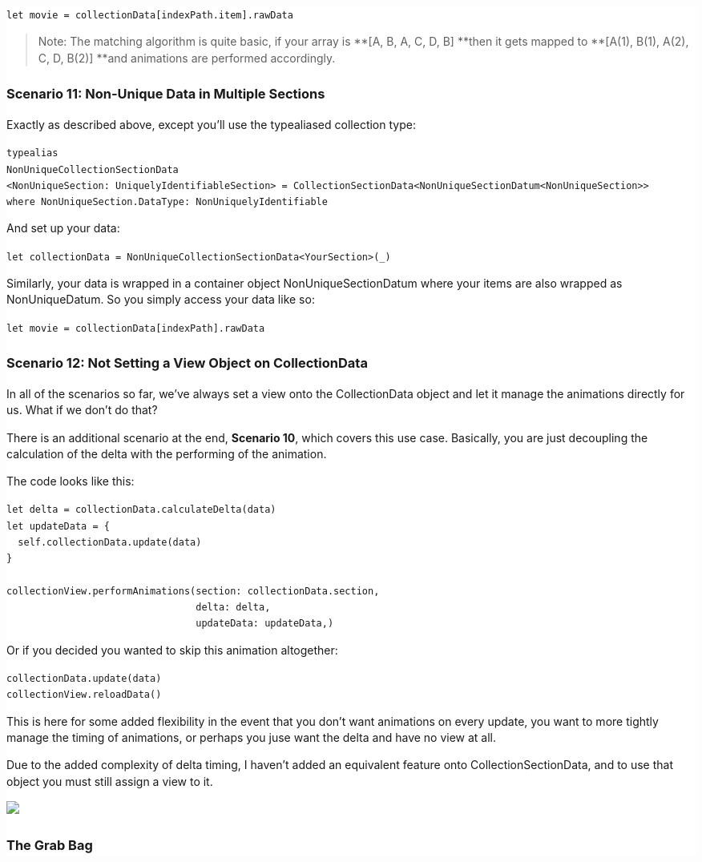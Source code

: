     let movie = collectionData[indexPath.item].rawData
> Note: The matching algorithm is quite basic, if your array is **[A, B, A, C, D, B] **then it gets mapped to **[A(1), B(1), A(2), C, D, B(2)] **and animations are performed accordingly.

### Scenario 11: Non-Unique Data in Multiple Sections

Exactly as described above, except you’ll use the typealiased collection type:

    typealias 
    NonUniqueCollectionSectionData
    <NonUniqueSection: UniquelyIdentifiableSection> = CollectionSectionData<NonUniqueSectionDatum<NonUniqueSection>> 
    where NonUniqueSection.DataType: NonUniquelyIdentifiable

And set up your data:

    let collectionData = NonUniqueCollectionSectionData<YourSection>(_)

Similarly, your data is wrapped in a container object NonUniqueSectionDatum where your items are also wrapped as NonUniqueDatum. So you simply access your data like so:

    let movie = collectionData[indexPath].rawData

### Scenario 12: Not Setting a View Object on CollectionData

In all of the scenarios so far, we’ve always set a view onto the CollectionData object and let it manage the animations directly for us. What if we don’t do that?

There is an additional scenario at the end, **Scenario 10**, which covers this use case. Basically, you are just decoupling the calculation of the delta with the performing of the animation.

The code looks like this:

    let delta = collectionData.calculateDelta(data)
    let updateData = {
      self.collectionData.update(data)
    }

    collectionView.performAnimations(section: collectionData.section,
                                     delta: delta, 
                                     updateData: updateData,)

Or if you decided you wanted to skip this animation altogether:

    collectionData.update(data)
    collectionView.reloadData()

This is here for some added flexibility in the event that you don’t want animations on every update, you want to more tightly manage the timing of animations, or perhaps you juse want the delta and have no view at all.

Due to the added complexity of delta timing, I haven’t added an equivalent feature onto CollectionSectionData, and to use that object you must still assign a view to it.

![](https://cdn-images-1.medium.com/max/2000/1*hTHcvNhtABq_lMD0dVYQAA.png)

### The Grab Bag
